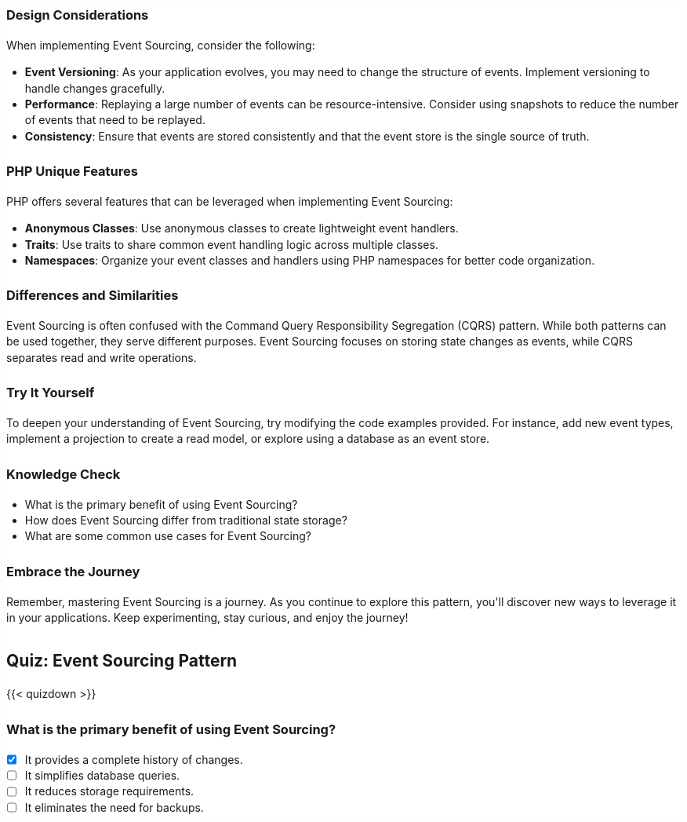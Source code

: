 ### Design Considerations

When implementing Event Sourcing, consider the following:

- **Event Versioning**: As your application evolves, you may need to change the structure of events. Implement versioning to handle changes gracefully.
- **Performance**: Replaying a large number of events can be resource-intensive. Consider using snapshots to reduce the number of events that need to be replayed.
- **Consistency**: Ensure that events are stored consistently and that the event store is the single source of truth.

### PHP Unique Features

PHP offers several features that can be leveraged when implementing Event Sourcing:

- **Anonymous Classes**: Use anonymous classes to create lightweight event handlers.
- **Traits**: Use traits to share common event handling logic across multiple classes.
- **Namespaces**: Organize your event classes and handlers using PHP namespaces for better code organization.

### Differences and Similarities

Event Sourcing is often confused with the Command Query Responsibility Segregation (CQRS) pattern. While both patterns can be used together, they serve different purposes. Event Sourcing focuses on storing state changes as events, while CQRS separates read and write operations.

### Try It Yourself

To deepen your understanding of Event Sourcing, try modifying the code examples provided. For instance, add new event types, implement a projection to create a read model, or explore using a database as an event store.

### Knowledge Check

- What is the primary benefit of using Event Sourcing?
- How does Event Sourcing differ from traditional state storage?
- What are some common use cases for Event Sourcing?

### Embrace the Journey

Remember, mastering Event Sourcing is a journey. As you continue to explore this pattern, you'll discover new ways to leverage it in your applications. Keep experimenting, stay curious, and enjoy the journey!

## Quiz: Event Sourcing Pattern

{{< quizdown >}}

### What is the primary benefit of using Event Sourcing?

- [x] It provides a complete history of changes.
- [ ] It simplifies database queries.
- [ ] It reduces storage requirements.
- [ ] It eliminates the need for backups.
